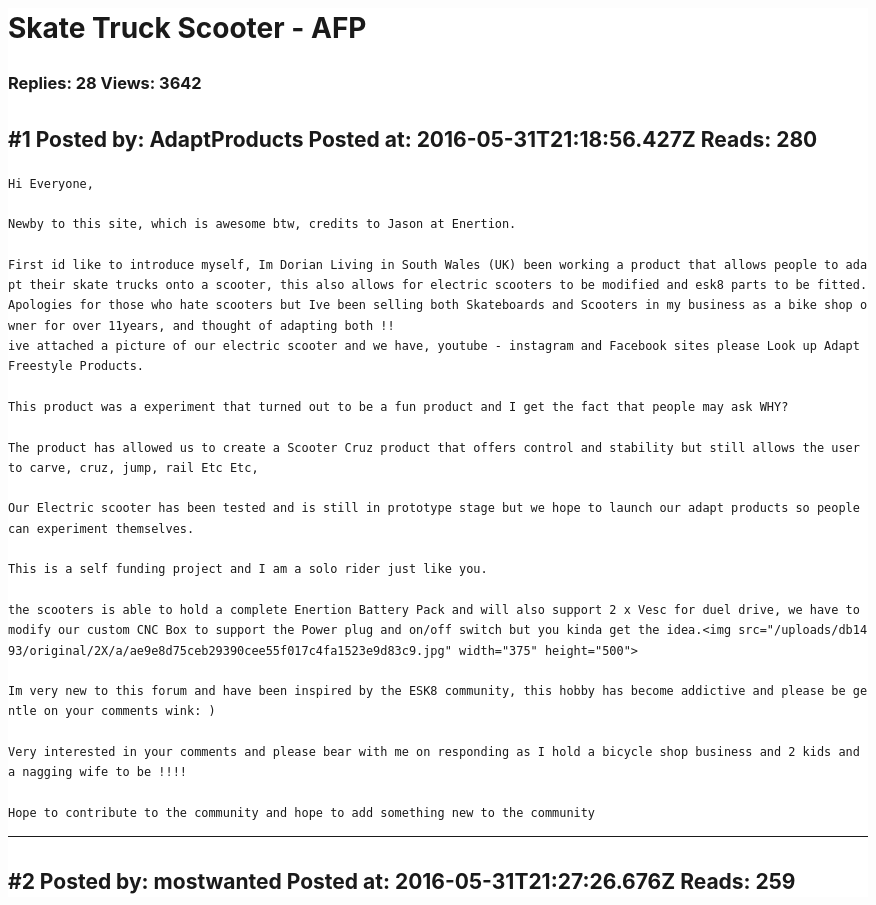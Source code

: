 # Skate Truck Scooter - AFP

### Replies: 28 Views: 3642

## \#1 Posted by: AdaptProducts Posted at: 2016-05-31T21:18:56.427Z Reads: 280

```
Hi Everyone, 

Newby to this site, which is awesome btw, credits to Jason at Enertion.

First id like to introduce myself, Im Dorian Living in South Wales (UK) been working a product that allows people to adapt their skate trucks onto a scooter, this also allows for electric scooters to be modified and esk8 parts to be fitted.
Apologies for those who hate scooters but Ive been selling both Skateboards and Scooters in my business as a bike shop owner for over 11years, and thought of adapting both !! 
ive attached a picture of our electric scooter and we have, youtube - instagram and Facebook sites please Look up Adapt Freestyle Products.

This product was a experiment that turned out to be a fun product and I get the fact that people may ask WHY? 

The product has allowed us to create a Scooter Cruz product that offers control and stability but still allows the user to carve, cruz, jump, rail Etc Etc, 

Our Electric scooter has been tested and is still in prototype stage but we hope to launch our adapt products so people can experiment themselves.

This is a self funding project and I am a solo rider just like you.

the scooters is able to hold a complete Enertion Battery Pack and will also support 2 x Vesc for duel drive, we have to modify our custom CNC Box to support the Power plug and on/off switch but you kinda get the idea.<img src="/uploads/db1493/original/2X/a/ae9e8d75ceb29390cee55f017c4fa1523e9d83c9.jpg" width="375" height="500">

Im very new to this forum and have been inspired by the ESK8 community, this hobby has become addictive and please be gentle on your comments wink: ) 

Very interested in your comments and please bear with me on responding as I hold a bicycle shop business and 2 kids and a nagging wife to be !!!!

Hope to contribute to the community and hope to add something new to the community
```

---
## \#2 Posted by: mostwanted Posted at: 2016-05-31T21:27:26.676Z Reads: 259
